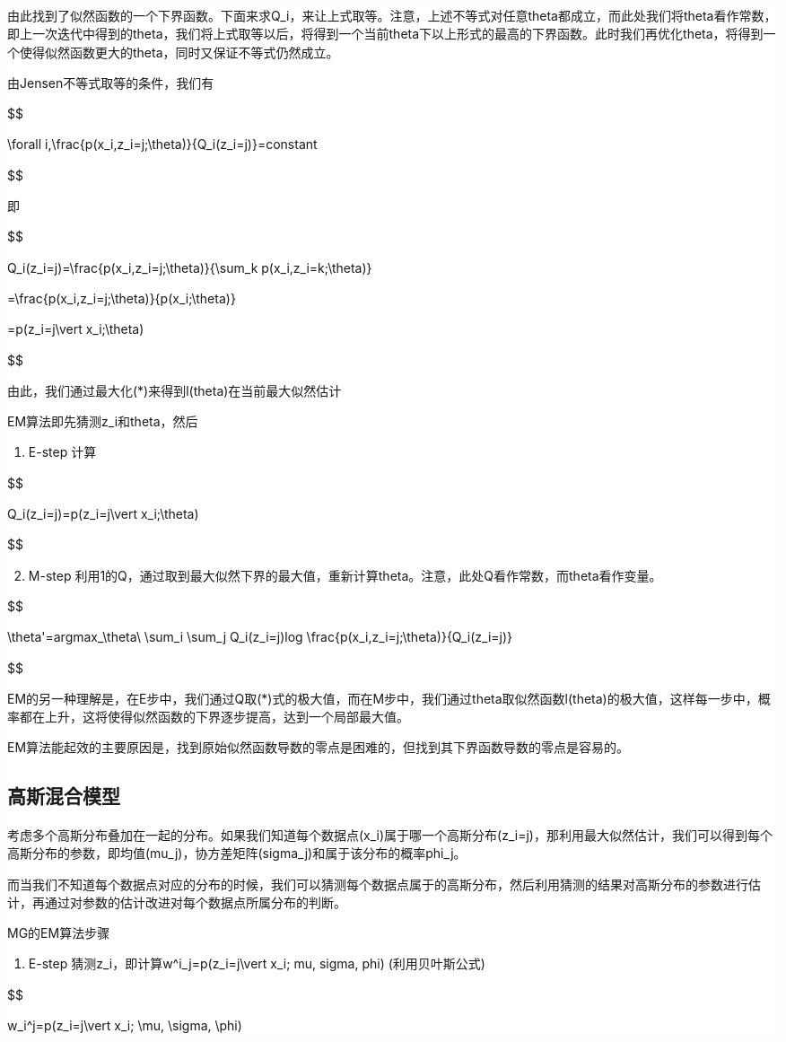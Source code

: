 
由此找到了似然函数的一个下界函数。下面来求Q_i，来让上式取等。注意，上述不等式对任意theta都成立，而此处我们将theta看作常数，即上一次迭代中得到的theta，我们将上式取等以后，将得到一个当前theta下以上形式的最高的下界函数。此时我们再优化theta，将得到一个使得似然函数更大的theta，同时又保证不等式仍然成立。

由Jensen不等式取等的条件，我们有

$$

\forall i,\frac{p(x_i,z_i=j;\theta)}{Q_i(z_i=j)}=constant

$$

即

$$

Q_i(z_i=j)=\frac{p(x_i,z_i=j;\theta)}{\sum_k p(x_i,z_i=k;\theta)}

=\frac{p(x_i,z_i=j;\theta)}{p(x_i;\theta)}

=p(z_i=j\vert x_i;\theta)

$$


由此，我们通过最大化(*)来得到l(theta)在当前最大似然估计

EM算法即先猜测z_i和theta，然后
1. E-step 计算

$$

Q_i(z_i=j)=p(z_i=j\vert x_i;\theta)

$$

2. M-step 利用1的Q，通过取到最大似然下界的最大值，重新计算theta。注意，此处Q看作常数，而theta看作变量。

$$

\theta'=argmax_\theta\ \sum_i  \sum_j Q_i(z_i=j)log \frac{p(x_i,z_i=j;\theta)}{Q_i(z_i=j)}

$$


EM的另一种理解是，在E步中，我们通过Q取(*)式的极大值，而在M步中，我们通过theta取似然函数l(theta)的极大值，这样每一步中，概率都在上升，这将使得似然函数的下界逐步提高，达到一个局部最大值。

EM算法能起效的主要原因是，找到原始似然函数导数的零点是困难的，但找到其下界函数导数的零点是容易的。

## 高斯混合模型
考虑多个高斯分布叠加在一起的分布。如果我们知道每个数据点(x_i)属于哪一个高斯分布(z_i=j)，那利用最大似然估计，我们可以得到每个高斯分布的参数，即均值(mu_j)，协方差矩阵(sigma_j)和属于该分布的概率phi_j。

而当我们不知道每个数据点对应的分布的时候，我们可以猜测每个数据点属于的高斯分布，然后利用猜测的结果对高斯分布的参数进行估计，再通过对参数的估计改进对每个数据点所属分布的判断。

MG的EM算法步骤
1. E-step 猜测z_i，即计算w^i_j=p(z_i=j\vert x_i; mu, sigma, phi) (利用贝叶斯公式)

$$

w_i^j=p(z_i=j\vert x_i; \mu, \sigma, \phi)
